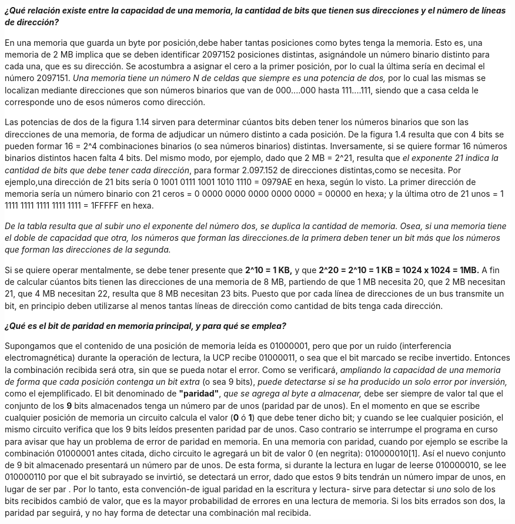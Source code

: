 ***¿Qué relación existe entre la capacidad de una memoria, la cantidad de bits que tienen sus direcciones y el número de líneas de dirección?***

En una memoria que guarda un byte por posición,debe haber tantas posiciones como bytes tenga la memoria. Esto es, una memoria de 2 MB implica que se deben identificar 2097152 posiciones distintas, asignándole un número binario distinto para cada una, que es su dirección. Se acostumbra a asignar el cero a la primer posición, por lo cual la última sería en decimal el número 2097151. 
*Una memoria tiene un número N de celdas que siempre es una potencia de dos,* por lo cual las mismas se localizan mediante direcciones que son números binarios que van de 000....000 hasta 111....111, siendo que a casa celda le corresponde uno de esos números como dirección.

Las potencias de dos de la figura 1.14 sirven para determinar cúantos bits deben tener los números binarios que son las direcciones de una memoria, de forma de adjudicar un número distinto a cada posición. 
De la figura 1.4 resulta que con 4 bits se pueden formar 16 = 2^4 combinaciones binarios (o sea números binarios) distintas. Inversamente, si se quiere formar 16 números binarios distintos hacen falta 4 bits.
Del mismo modo, por ejemplo, dado que 2 MB = 2^21, resulta que *el exponente 21 indica la cantidad de bits que debe tener cada dirección*, para formar 2.097.152 de direcciones distintas,como se necesita.
Por ejemplo,una dirección de 21 bits sería 0 1001 0111 1001 1010 1110 = 0979AE en hexa, según lo visto.
La primer dirección de memoria sería un número binario con 21 ceros = 0 0000 0000 0000 0000 0000 = 00000 en hexa; y la última otro de 21 unos = 1 1111 1111 1111 1111 1111 = 1FFFFF en hexa.

*De la tabla resulta que al subir uno el exponente del número dos, se duplica la cantidad de memoria.
Osea, si una memoria tiene el doble de capacidad que otra, los números que forman las direcciones.de la primera deben tener un bit más que los números que forman las direcciones de la segunda.*

Si se quiere operar mentalmente, se debe tener presente que **2^10 = 1 KB,**
y que **2^20 = 2^10 = 1 KB = 1024 x 1024 = 1MB.**
A fin de calcular cúantos bits tienen las direcciones de una memoria de 8 MB, partiendo de que 1 MB necesita 20, que 2 MB necesitan 21, que 4 MB necesitan 22, resulta que 8 MB necesitan 23 bits.
Puesto que por cada línea de direcciones de un bus transmite un bit, en principio deben utilizarse al menos tantas líneas de dirección como cantidad de bits tenga cada dirección.

***¿Qué es el bit de paridad en memoria principal, y para qué se emplea?*** 

Supongamos que el contenido de una posición de memoria leída es 01000001, pero que por un ruido  (interferencia electromagnética) durante la operación de lectura, la UCP recibe 01000011, o sea que el bit marcado se recibe invertido. Entonces la combinación recibida será otra, sin que se pueda notar el error.
Como se verificará, *ampliando la capacidad de una memoria de forma que cada posición contenga un bit extra* (o sea 9 bits), *puede detectarse si se ha producido un solo error por inversión,* como el ejemplificado.
El bit denominado de **"paridad"**, *que se agrega al byte a almacenar,* debe ser siempre de valor tal que el conjunto de los **9** bits almacenados tenga un número par de unos (paridad par de unos).
En el momento en que se escribe cualquier posición de memoria un circuito calcula el valor (**0** ó **1**) que debe tener dicho bit; y cuando se lee cualquier posición, el mismo circuito verifica que los 9 bits leídos presenten paridad par de unos. Caso contrario se interrumpe el programa en curso para avisar que hay un problema de error de paridad en memoria.
En una memoria con paridad, cuando por ejemplo se escribe la combinación 01000001 antes citada, dicho circuito le agregará un bit de valor 0 (en negrita): 010000010[1]. Así el nuevo conjunto de 9 bit almacenado presentará un número par de unos.
De esta forma, si durante la lectura en lugar de leerse 010000010, se lee 010000110 por que el bit subrayado se invirtió, se detectará un error, dado que estos 9 bits tendrán un número impar de unos, en lugar de ser par . Por lo tanto, esta convención-de igual paridad en la escritura y lectura- sirve para detectar si *uno* solo de los bits recibidos cambió de valor, que es la mayor probabilidad de errores en una lectura de memoria.
Si los bits errados son dos, la paridad par seguirá, y no hay forma de detectar una combinación mal recibida.
